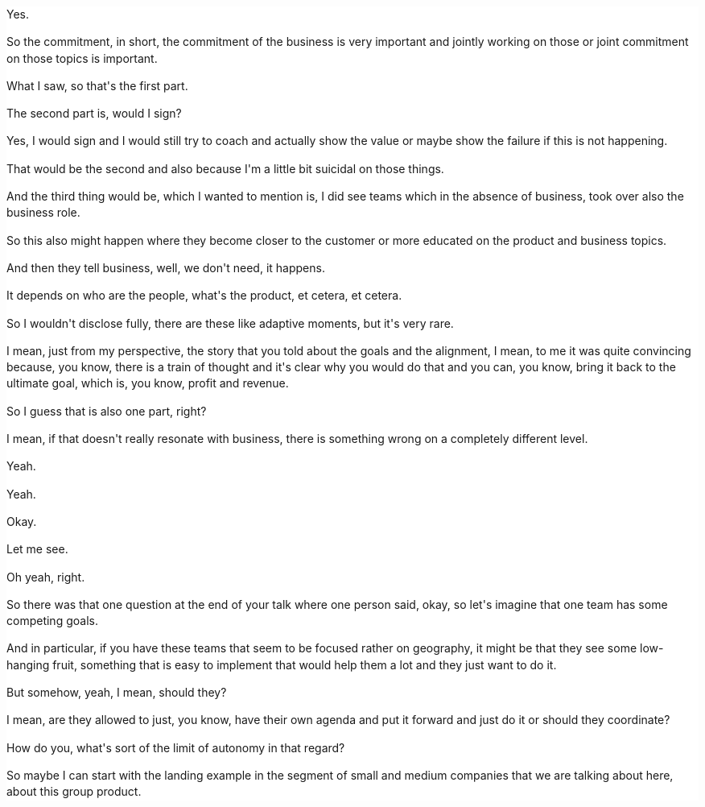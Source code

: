 Yes.

So the commitment, in short, the commitment of the business is very important and jointly working on those or joint commitment on those topics is important.

What I saw, so that's the first part.

The second part is, would I sign?

Yes, I would sign and I would still try to coach and actually show the value or maybe show the failure if this is not happening.

That would be the second and also because I'm a little bit suicidal on those things.

And the third thing would be, which I wanted to mention is, I did see teams which in the absence of business, took over also the business role.

So this also might happen where they become closer to the customer or more educated on the product and business topics.

And then they tell business, well, we don't need, it happens.

It depends on who are the people, what's the product, et cetera, et cetera.

So I wouldn't disclose fully, there are these like adaptive moments, but it's very rare.

I mean, just from my perspective, the story that you told about the goals and the alignment, I mean, to me it was quite convincing because, you know, there is a train of thought and it's clear why you would do that and you can, you know, bring it back to the ultimate goal, which is, you know, profit and revenue.

So I guess that is also one part, right?

I mean, if that doesn't really resonate with business, there is something wrong on a completely different level.

Yeah.

Yeah.

Okay.

Let me see.

Oh yeah, right.

So there was that one question at the end of your talk where one person said, okay, so let's imagine that one team has some competing goals.

And in particular, if you have these teams that seem to be focused rather on geography, it might be that they see some low-hanging fruit, something that is easy to implement that would help them a lot and they just want to do it.

But somehow, yeah, I mean, should they?

I mean, are they allowed to just, you know, have their own agenda and put it forward and just do it or should they coordinate?

How do you, what's sort of the limit of autonomy in that regard?

So maybe I can start with the landing example in the segment of small and medium companies that we are talking about here, about this group product.
